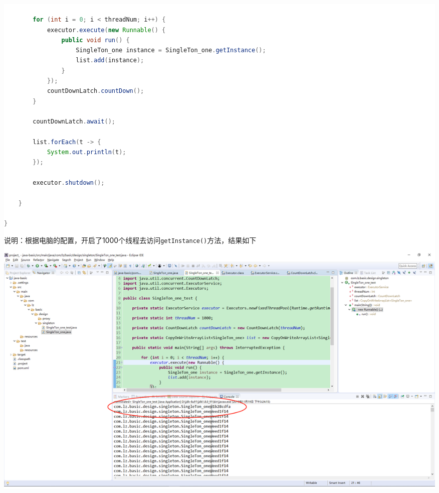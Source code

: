 ```java

		for (int i = 0; i < threadNum; i++) {
			executor.execute(new Runnable() {
				public void run() {
					SingleTon_one instance = SingleTon_one.getInstance();
					list.add(instance);
				}
			});
			countDownLatch.countDown();
		}

		countDownLatch.await();

		list.forEach(t -> {
			System.out.println(t);
		});
		
		executor.shutdown();

	}

}
```

说明：根据电脑的配置，开启了1000个线程去访问`getInstance()`方法，结果如下

![运行结果](/basic/design/1574156092.jpg)

